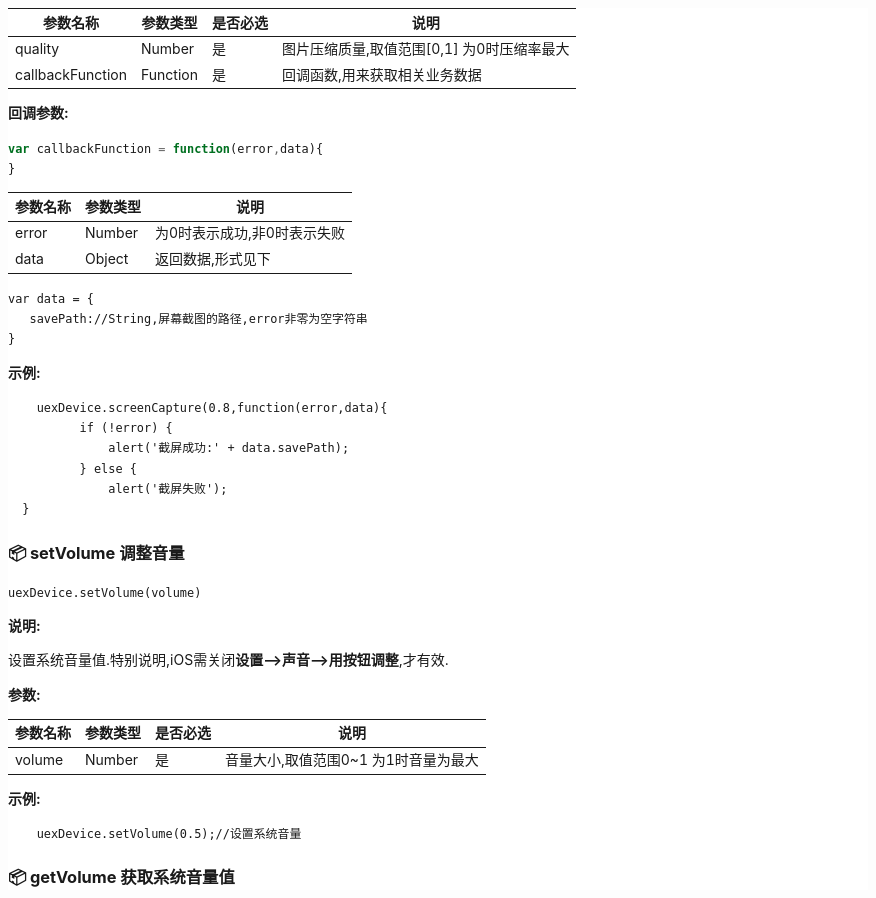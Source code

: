 
| 参数名称             | 参数类型     | 是否必选 | 说明                        |
| ---------------- | -------- | ---- | ------------------------- |
| quality          | Number   | 是    | 图片压缩质量,取值范围[0,1] 为0时压缩率最大 |
| callbackFunction | Function | 是    | 回调函数,用来获取相关业务数据           |
**回调参数:**

```javascript
var callbackFunction = function(error,data){
}
```

| 参数名称  | 参数类型   | 说明              |
| ----- | ------ | --------------- |
| error | Number | 为0时表示成功,非0时表示失败 |
| data  | Object | 返回数据,形式见下       |
```
var data = { 
   savePath://String,屏幕截图的路径,error非零为空字符串
}
```
**示例:**

```
    uexDevice.screenCapture(0.8,function(error,data){
          if (!error) {
              alert('截屏成功:' + data.savePath);
          } else {
              alert('截屏失败');
  }
```

### 📦 setVolume 调整音量 

`uexDevice.setVolume(volume)`

**说明:**

设置系统音量值.特别说明,iOS需关闭**设置—>声音—>用按钮调整**,才有效.

**参数:**


| 参数名称   | 参数类型   | 是否必选 | 说明                    |
| ------ | ------ | ---- | --------------------- |
| volume | Number | 是    | 音量大小,取值范围0~1 为1时音量为最大 |

**示例:**

```
    uexDevice.setVolume(0.5);//设置系统音量
```
### 📦 getVolume 获取系统音量值
